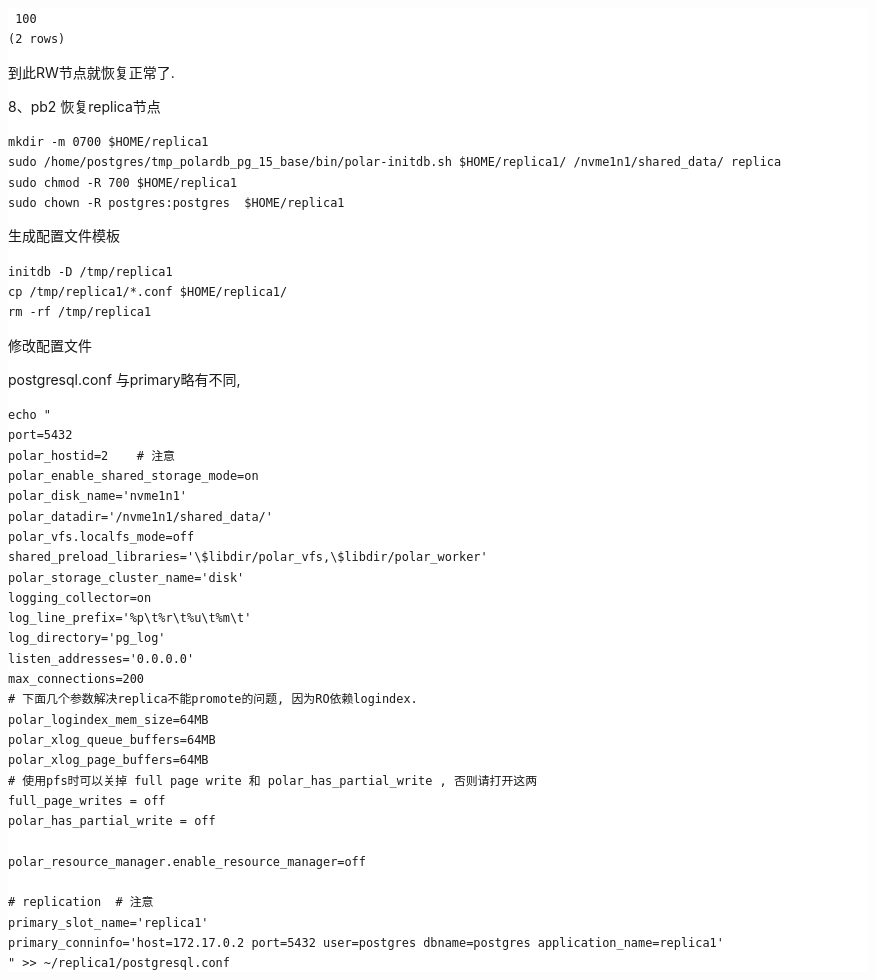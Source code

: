 ```  
 100  
(2 rows)  
```  
  
到此RW节点就恢复正常了.     
  
8、pb2 恢复replica节点    
  
```  
mkdir -m 0700 $HOME/replica1    
sudo /home/postgres/tmp_polardb_pg_15_base/bin/polar-initdb.sh $HOME/replica1/ /nvme1n1/shared_data/ replica    
sudo chmod -R 700 $HOME/replica1    
sudo chown -R postgres:postgres  $HOME/replica1     
```  
  
生成配置文件模板  
```  
initdb -D /tmp/replica1    
cp /tmp/replica1/*.conf $HOME/replica1/  
rm -rf /tmp/replica1  
```  
  
修改配置文件  
  
postgresql.conf 与primary略有不同,  
```  
echo "    
port=5432    
polar_hostid=2    # 注意  
polar_enable_shared_storage_mode=on    
polar_disk_name='nvme1n1'    
polar_datadir='/nvme1n1/shared_data/'    
polar_vfs.localfs_mode=off    
shared_preload_libraries='\$libdir/polar_vfs,\$libdir/polar_worker'    
polar_storage_cluster_name='disk'    
logging_collector=on    
log_line_prefix='%p\t%r\t%u\t%m\t'    
log_directory='pg_log'    
listen_addresses='0.0.0.0'    
max_connections=200  
# 下面几个参数解决replica不能promote的问题, 因为RO依赖logindex.  
polar_logindex_mem_size=64MB  
polar_xlog_queue_buffers=64MB  
polar_xlog_page_buffers=64MB  
# 使用pfs时可以关掉 full page write 和 polar_has_partial_write , 否则请打开这两   
full_page_writes = off  
polar_has_partial_write = off

polar_resource_manager.enable_resource_manager=off
  
# replication  # 注意  
primary_slot_name='replica1'    
primary_conninfo='host=172.17.0.2 port=5432 user=postgres dbname=postgres application_name=replica1'    
" >> ~/replica1/postgresql.conf     
```  
  